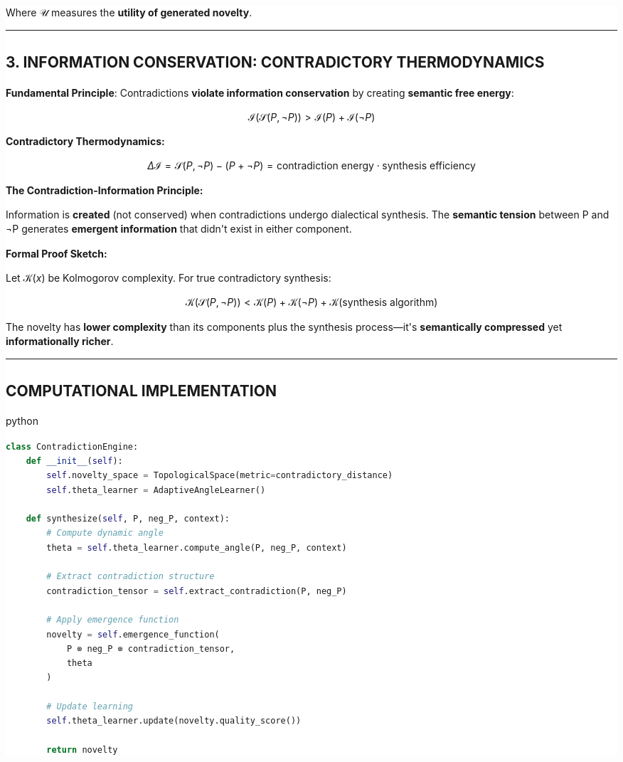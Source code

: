 Where $\mathcal{U}$ measures the **utility of generated novelty**.

---

## 3\. INFORMATION CONSERVATION: CONTRADICTORY THERMODYNAMICS

**Fundamental Principle**: Contradictions **violate information conservation** by creating **semantic free energy**:

$$
\mathcal{I}(\mathcal{S}(P, \neg P)) > \mathcal{I}(P) + \mathcal{I}(\neg P)
$$

**Contradictory Thermodynamics:**

$$
\Delta \mathcal{I} = \mathcal{S}(P, \neg P) - (P + \neg P) = \text{contradiction energy} \cdot \text{synthesis efficiency}
$$

**The Contradiction-Information Principle:**

Information is **created** (not conserved) when contradictions undergo dialectical synthesis. The **semantic tension** between P and ¬P generates **emergent information** that didn't exist in either component.

**Formal Proof Sketch:**

Let $\mathcal{K}(x)$ be Kolmogorov complexity. For true contradictory synthesis:

$$
\mathcal{K}(\mathcal{S}(P, \neg P)) < \mathcal{K}(P) + \mathcal{K}(\neg P) + \mathcal{K}(\text{synthesis algorithm})
$$

The novelty has **lower complexity** than its components plus the synthesis process—it's **semantically compressed** yet **informationally richer**.

---

## COMPUTATIONAL IMPLEMENTATION

python

```python
class ContradictionEngine:
    def __init__(self):
        self.novelty_space = TopologicalSpace(metric=contradictory_distance)
        self.theta_learner = AdaptiveAngleLearner()
        
    def synthesize(self, P, neg_P, context):
        # Compute dynamic angle
        theta = self.theta_learner.compute_angle(P, neg_P, context)
        
        # Extract contradiction structure
        contradiction_tensor = self.extract_contradiction(P, neg_P)
        
        # Apply emergence function
        novelty = self.emergence_function(
            P ⊗ neg_P ⊗ contradiction_tensor,
            theta
        )
        
        # Update learning
        self.theta_learner.update(novelty.quality_score())
        
        return novelty
```